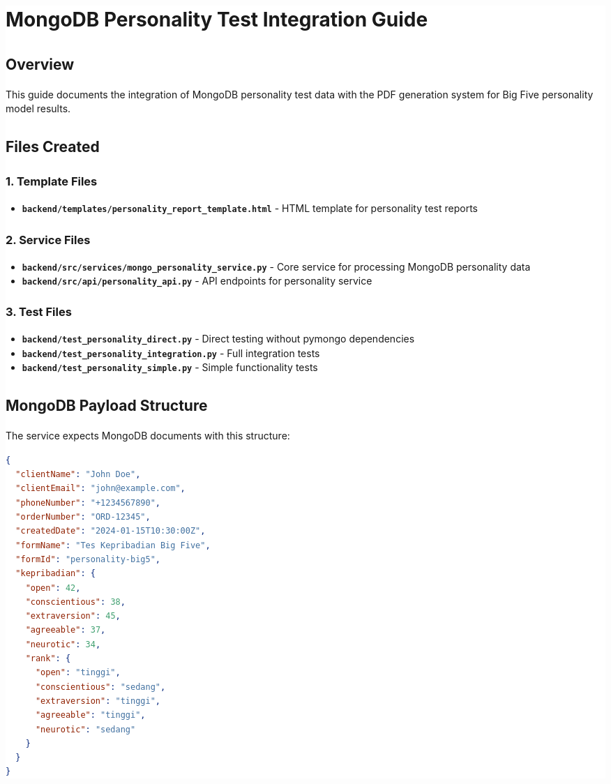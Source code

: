 # MongoDB Personality Test Integration Guide

## Overview
This guide documents the integration of MongoDB personality test data with the PDF generation system for Big Five personality model results.

## Files Created

### 1. Template Files
- **`backend/templates/personality_report_template.html`** - HTML template for personality test reports

### 2. Service Files
- **`backend/src/services/mongo_personality_service.py`** - Core service for processing MongoDB personality data
- **`backend/src/api/personality_api.py`** - API endpoints for personality service

### 3. Test Files
- **`backend/test_personality_direct.py`** - Direct testing without pymongo dependencies
- **`backend/test_personality_integration.py`** - Full integration tests
- **`backend/test_personality_simple.py`** - Simple functionality tests

## MongoDB Payload Structure

The service expects MongoDB documents with this structure:

```json
{
  "clientName": "John Doe",
  "clientEmail": "john@example.com",
  "phoneNumber": "+1234567890",
  "orderNumber": "ORD-12345",
  "createdDate": "2024-01-15T10:30:00Z",
  "formName": "Tes Kepribadian Big Five",
  "formId": "personality-big5",
  "kepribadian": {
    "open": 42,
    "conscientious": 38,
    "extraversion": 45,
    "agreeable": 37,
    "neurotic": 34,
    "rank": {
      "open": "tinggi",
      "conscientious": "sedang",
      "extraversion": "tinggi",
      "agreeable": "tinggi",
      "neurotic": "sedang"
    }
  }
}
```
